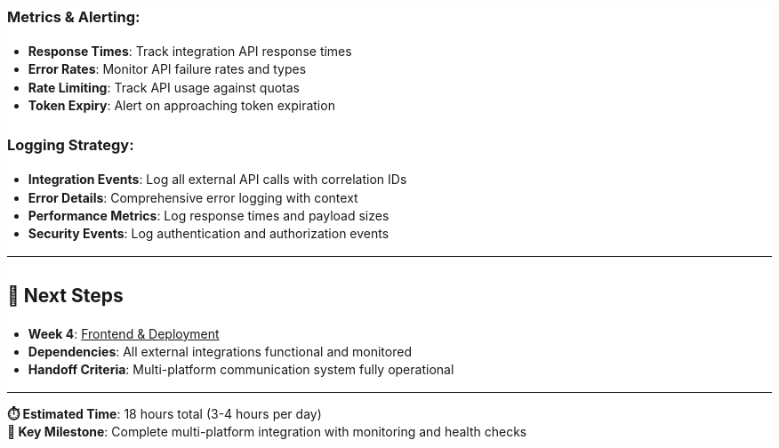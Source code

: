 ### **Metrics & Alerting**:
- **Response Times**: Track integration API response times
- **Error Rates**: Monitor API failure rates and types
- **Rate Limiting**: Track API usage against quotas
- **Token Expiry**: Alert on approaching token expiration

### **Logging Strategy**:
- **Integration Events**: Log all external API calls with correlation IDs
- **Error Details**: Comprehensive error logging with context
- **Performance Metrics**: Log response times and payload sizes
- **Security Events**: Log authentication and authorization events

---

## 🔄 **Next Steps**

- **Week 4**: [Frontend & Deployment](./Week-4-Deployment.md)
- **Dependencies**: All external integrations functional and monitored
- **Handoff Criteria**: Multi-platform communication system fully operational

---

**⏱️ Estimated Time**: 18 hours total (3-4 hours per day)  
**🎯 Key Milestone**: Complete multi-platform integration with monitoring and health checks